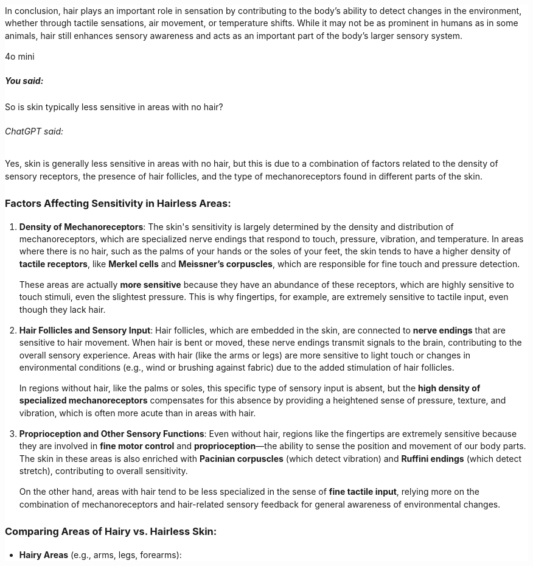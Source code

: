 
In conclusion, hair plays an important role in sensation by contributing to the body’s ability to detect changes in the environment, whether through tactile sensations, air movement, or temperature shifts. While it may not be as prominent in humans as in some animals, hair still enhances sensory awareness and acts as an important part of the body’s larger sensory system.

4o mini

##### You said:

So is skin typically less sensitive in areas with no hair?

###### ChatGPT said:

Yes, skin is generally less sensitive in areas with no hair, but this is due to a combination of factors related to the density of sensory receptors, the presence of hair follicles, and the type of mechanoreceptors found in different parts of the skin.

### Factors Affecting Sensitivity in Hairless Areas:

1. **Density of Mechanoreceptors**: The skin's sensitivity is largely determined by the density and distribution of mechanoreceptors, which are specialized nerve endings that respond to touch, pressure, vibration, and temperature. In areas where there is no hair, such as the palms of your hands or the soles of your feet, the skin tends to have a higher density of **tactile receptors**, like **Merkel cells** and **Meissner’s corpuscles**, which are responsible for fine touch and pressure detection.
    
    These areas are actually **more sensitive** because they have an abundance of these receptors, which are highly sensitive to touch stimuli, even the slightest pressure. This is why fingertips, for example, are extremely sensitive to tactile input, even though they lack hair.
    
2. **Hair Follicles and Sensory Input**: Hair follicles, which are embedded in the skin, are connected to **nerve endings** that are sensitive to hair movement. When hair is bent or moved, these nerve endings transmit signals to the brain, contributing to the overall sensory experience. Areas with hair (like the arms or legs) are more sensitive to light touch or changes in environmental conditions (e.g., wind or brushing against fabric) due to the added stimulation of hair follicles.
    
    In regions without hair, like the palms or soles, this specific type of sensory input is absent, but the **high density of specialized mechanoreceptors** compensates for this absence by providing a heightened sense of pressure, texture, and vibration, which is often more acute than in areas with hair.
    
3. **Proprioception and Other Sensory Functions**: Even without hair, regions like the fingertips are extremely sensitive because they are involved in **fine motor control** and **proprioception**—the ability to sense the position and movement of our body parts. The skin in these areas is also enriched with **Pacinian corpuscles** (which detect vibration) and **Ruffini endings** (which detect stretch), contributing to overall sensitivity.
    
    On the other hand, areas with hair tend to be less specialized in the sense of **fine tactile input**, relying more on the combination of mechanoreceptors and hair-related sensory feedback for general awareness of environmental changes.
    

### Comparing Areas of Hairy vs. Hairless Skin:

- **Hairy Areas** (e.g., arms, legs, forearms):
    